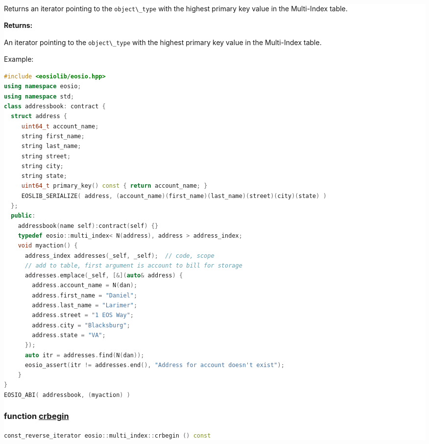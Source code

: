 Returns an iterator pointing to the `object\_type` with the highest primary key value in the Multi-Index table. 

**Returns:**

An iterator pointing to the `object\_type` with the highest primary key value in the Multi-Index table.


Example:

```cpp
#include <eosiolib/eosio.hpp>
using namespace eosio;
using namespace std;
class addressbook: contract {
  struct address {
     uint64_t account_name;
     string first_name;
     string last_name;
     string street;
     string city;
     string state;
     uint64_t primary_key() const { return account_name; }
     EOSLIB_SERIALIZE( address, (account_name)(first_name)(last_name)(street)(city)(state) )
  };
  public:
    addressbook(name self):contract(self) {}
    typedef eosio::multi_index< N(address), address > address_index;
    void myaction() {
      address_index addresses(_self, _self);  // code, scope
      // add to table, first argument is account to bill for storage
      addresses.emplace(_self, [&](auto& address) {
        address.account_name = N(dan);
        address.first_name = "Daniel";
        address.last_name = "Larimer";
        address.street = "1 EOS Way";
        address.city = "Blacksburg";
        address.state = "VA";
      });
      auto itr = addresses.find(N(dan));
      eosio_assert(itr != addresses.end(), "Address for account doesn't exist");
    }
}
EOSIO_ABI( addressbook, (myaction) )
```

 

### function <a id="1abe296816f75cdb69e6698724e7b0c29d" href="#1abe296816f75cdb69e6698724e7b0c29d">crbegin</a>

```cpp
const_reverse_iterator eosio::multi_index::crbegin () const
```

